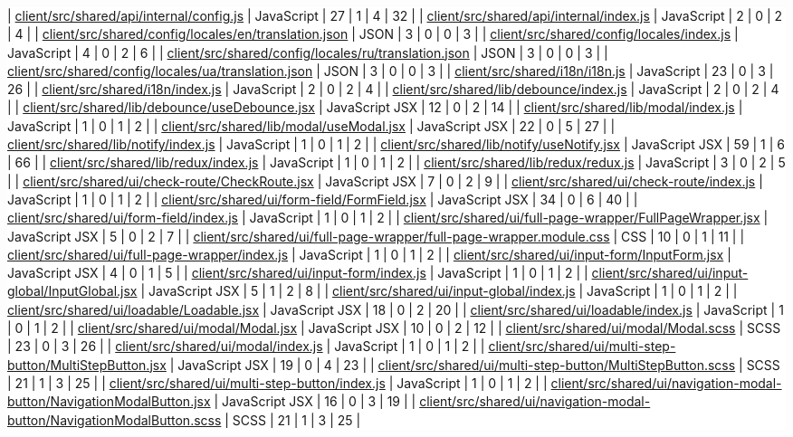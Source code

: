 | [client/src/shared/api/internal/config.js](/client/src/shared/api/internal/config.js) | JavaScript | 27 | 1 | 4 | 32 |
| [client/src/shared/api/internal/index.js](/client/src/shared/api/internal/index.js) | JavaScript | 2 | 0 | 2 | 4 |
| [client/src/shared/config/locales/en/translation.json](/client/src/shared/config/locales/en/translation.json) | JSON | 3 | 0 | 0 | 3 |
| [client/src/shared/config/locales/index.js](/client/src/shared/config/locales/index.js) | JavaScript | 4 | 0 | 2 | 6 |
| [client/src/shared/config/locales/ru/translation.json](/client/src/shared/config/locales/ru/translation.json) | JSON | 3 | 0 | 0 | 3 |
| [client/src/shared/config/locales/ua/translation.json](/client/src/shared/config/locales/ua/translation.json) | JSON | 3 | 0 | 0 | 3 |
| [client/src/shared/i18n/i18n.js](/client/src/shared/i18n/i18n.js) | JavaScript | 23 | 0 | 3 | 26 |
| [client/src/shared/i18n/index.js](/client/src/shared/i18n/index.js) | JavaScript | 2 | 0 | 2 | 4 |
| [client/src/shared/lib/debounce/index.js](/client/src/shared/lib/debounce/index.js) | JavaScript | 2 | 0 | 2 | 4 |
| [client/src/shared/lib/debounce/useDebounce.jsx](/client/src/shared/lib/debounce/useDebounce.jsx) | JavaScript JSX | 12 | 0 | 2 | 14 |
| [client/src/shared/lib/modal/index.js](/client/src/shared/lib/modal/index.js) | JavaScript | 1 | 0 | 1 | 2 |
| [client/src/shared/lib/modal/useModal.jsx](/client/src/shared/lib/modal/useModal.jsx) | JavaScript JSX | 22 | 0 | 5 | 27 |
| [client/src/shared/lib/notify/index.js](/client/src/shared/lib/notify/index.js) | JavaScript | 1 | 0 | 1 | 2 |
| [client/src/shared/lib/notify/useNotify.jsx](/client/src/shared/lib/notify/useNotify.jsx) | JavaScript JSX | 59 | 1 | 6 | 66 |
| [client/src/shared/lib/redux/index.js](/client/src/shared/lib/redux/index.js) | JavaScript | 1 | 0 | 1 | 2 |
| [client/src/shared/lib/redux/redux.js](/client/src/shared/lib/redux/redux.js) | JavaScript | 3 | 0 | 2 | 5 |
| [client/src/shared/ui/check-route/CheckRoute.jsx](/client/src/shared/ui/check-route/CheckRoute.jsx) | JavaScript JSX | 7 | 0 | 2 | 9 |
| [client/src/shared/ui/check-route/index.js](/client/src/shared/ui/check-route/index.js) | JavaScript | 1 | 0 | 1 | 2 |
| [client/src/shared/ui/form-field/FormField.jsx](/client/src/shared/ui/form-field/FormField.jsx) | JavaScript JSX | 34 | 0 | 6 | 40 |
| [client/src/shared/ui/form-field/index.js](/client/src/shared/ui/form-field/index.js) | JavaScript | 1 | 0 | 1 | 2 |
| [client/src/shared/ui/full-page-wrapper/FullPageWrapper.jsx](/client/src/shared/ui/full-page-wrapper/FullPageWrapper.jsx) | JavaScript JSX | 5 | 0 | 2 | 7 |
| [client/src/shared/ui/full-page-wrapper/full-page-wrapper.module.css](/client/src/shared/ui/full-page-wrapper/full-page-wrapper.module.css) | CSS | 10 | 0 | 1 | 11 |
| [client/src/shared/ui/full-page-wrapper/index.js](/client/src/shared/ui/full-page-wrapper/index.js) | JavaScript | 1 | 0 | 1 | 2 |
| [client/src/shared/ui/input-form/InputForm.jsx](/client/src/shared/ui/input-form/InputForm.jsx) | JavaScript JSX | 4 | 0 | 1 | 5 |
| [client/src/shared/ui/input-form/index.js](/client/src/shared/ui/input-form/index.js) | JavaScript | 1 | 0 | 1 | 2 |
| [client/src/shared/ui/input-global/InputGlobal.jsx](/client/src/shared/ui/input-global/InputGlobal.jsx) | JavaScript JSX | 5 | 1 | 2 | 8 |
| [client/src/shared/ui/input-global/index.js](/client/src/shared/ui/input-global/index.js) | JavaScript | 1 | 0 | 1 | 2 |
| [client/src/shared/ui/loadable/Loadable.jsx](/client/src/shared/ui/loadable/Loadable.jsx) | JavaScript JSX | 18 | 0 | 2 | 20 |
| [client/src/shared/ui/loadable/index.js](/client/src/shared/ui/loadable/index.js) | JavaScript | 1 | 0 | 1 | 2 |
| [client/src/shared/ui/modal/Modal.jsx](/client/src/shared/ui/modal/Modal.jsx) | JavaScript JSX | 10 | 0 | 2 | 12 |
| [client/src/shared/ui/modal/Modal.scss](/client/src/shared/ui/modal/Modal.scss) | SCSS | 23 | 0 | 3 | 26 |
| [client/src/shared/ui/modal/index.js](/client/src/shared/ui/modal/index.js) | JavaScript | 1 | 0 | 1 | 2 |
| [client/src/shared/ui/multi-step-button/MultiStepButton.jsx](/client/src/shared/ui/multi-step-button/MultiStepButton.jsx) | JavaScript JSX | 19 | 0 | 4 | 23 |
| [client/src/shared/ui/multi-step-button/MultiStepButton.scss](/client/src/shared/ui/multi-step-button/MultiStepButton.scss) | SCSS | 21 | 1 | 3 | 25 |
| [client/src/shared/ui/multi-step-button/index.js](/client/src/shared/ui/multi-step-button/index.js) | JavaScript | 1 | 0 | 1 | 2 |
| [client/src/shared/ui/navigation-modal-button/NavigationModalButton.jsx](/client/src/shared/ui/navigation-modal-button/NavigationModalButton.jsx) | JavaScript JSX | 16 | 0 | 3 | 19 |
| [client/src/shared/ui/navigation-modal-button/NavigationModalButton.scss](/client/src/shared/ui/navigation-modal-button/NavigationModalButton.scss) | SCSS | 21 | 1 | 3 | 25 |